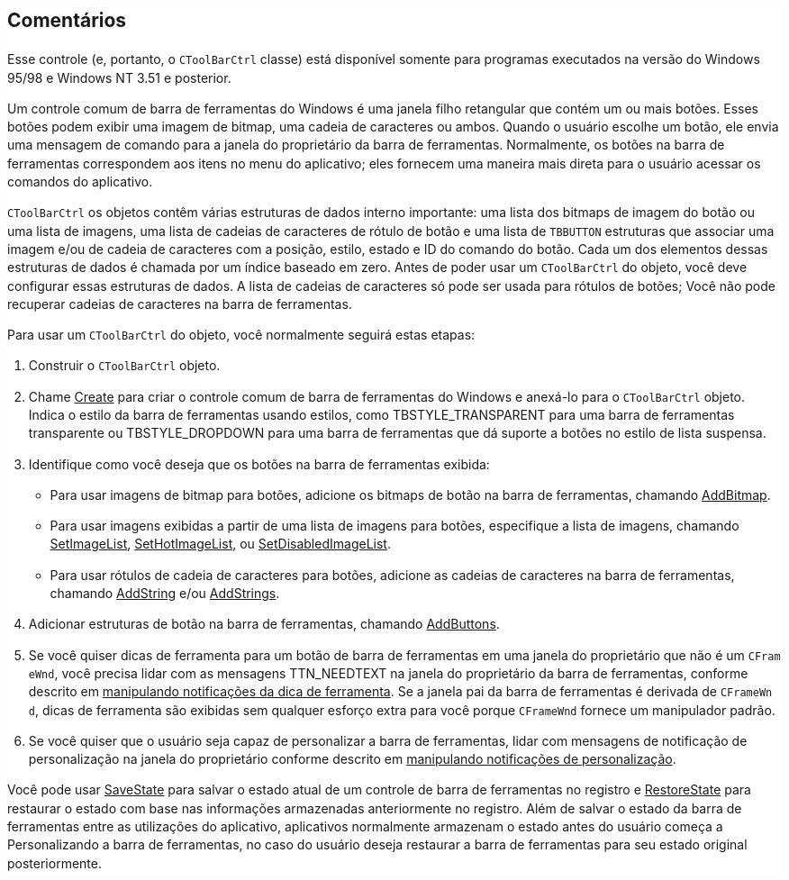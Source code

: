 ## <a name="remarks"></a>Comentários

Esse controle (e, portanto, o `CToolBarCtrl` classe) está disponível somente para programas executados na versão do Windows 95/98 e Windows NT 3.51 e posterior.

Um controle comum de barra de ferramentas do Windows é uma janela filho retangular que contém um ou mais botões. Esses botões podem exibir uma imagem de bitmap, uma cadeia de caracteres ou ambos. Quando o usuário escolhe um botão, ele envia uma mensagem de comando para a janela do proprietário da barra de ferramentas. Normalmente, os botões na barra de ferramentas correspondem aos itens no menu do aplicativo; eles fornecem uma maneira mais direta para o usuário acessar os comandos do aplicativo.

`CToolBarCtrl` os objetos contêm várias estruturas de dados interno importante: uma lista dos bitmaps de imagem do botão ou uma lista de imagens, uma lista de cadeias de caracteres de rótulo de botão e uma lista de `TBBUTTON` estruturas que associar uma imagem e/ou de cadeia de caracteres com a posição, estilo, estado e ID do comando do botão. Cada um dos elementos dessas estruturas de dados é chamada por um índice baseado em zero. Antes de poder usar um `CToolBarCtrl` do objeto, você deve configurar essas estruturas de dados. A lista de cadeias de caracteres só pode ser usada para rótulos de botões; Você não pode recuperar cadeias de caracteres na barra de ferramentas.

Para usar um `CToolBarCtrl` do objeto, você normalmente seguirá estas etapas:

1. Construir o `CToolBarCtrl` objeto.

1. Chame [Create](#create) para criar o controle comum de barra de ferramentas do Windows e anexá-lo para o `CToolBarCtrl` objeto. Indica o estilo da barra de ferramentas usando estilos, como TBSTYLE_TRANSPARENT para uma barra de ferramentas transparente ou TBSTYLE_DROPDOWN para uma barra de ferramentas que dá suporte a botões no estilo de lista suspensa.

1. Identifique como você deseja que os botões na barra de ferramentas exibida:

   - Para usar imagens de bitmap para botões, adicione os bitmaps de botão na barra de ferramentas, chamando [AddBitmap](#addbitmap).

   - Para usar imagens exibidas a partir de uma lista de imagens para botões, especifique a lista de imagens, chamando [SetImageList](#setimagelist), [SetHotImageList](#sethotimagelist), ou [SetDisabledImageList](#setdisabledimagelist).

   - Para usar rótulos de cadeia de caracteres para botões, adicione as cadeias de caracteres na barra de ferramentas, chamando [AddString](#addstring) e/ou [AddStrings](#addstrings).

1. Adicionar estruturas de botão na barra de ferramentas, chamando [AddButtons](#addbuttons).

1. Se você quiser dicas de ferramenta para um botão de barra de ferramentas em uma janela do proprietário que não é um `CFrameWnd`, você precisa lidar com as mensagens TTN_NEEDTEXT na janela do proprietário da barra de ferramentas, conforme descrito em [manipulando notificações da dica de ferramenta](../../mfc/handling-tool-tip-notifications.md). Se a janela pai da barra de ferramentas é derivada de `CFrameWnd`, dicas de ferramenta são exibidas sem qualquer esforço extra para você porque `CFrameWnd` fornece um manipulador padrão.

1. Se você quiser que o usuário seja capaz de personalizar a barra de ferramentas, lidar com mensagens de notificação de personalização na janela do proprietário conforme descrito em [manipulando notificações de personalização](../../mfc/handling-customization-notifications.md).

Você pode usar [SaveState](#savestate) para salvar o estado atual de um controle de barra de ferramentas no registro e [RestoreState](#restorestate) para restaurar o estado com base nas informações armazenadas anteriormente no registro. Além de salvar o estado da barra de ferramentas entre as utilizações do aplicativo, aplicativos normalmente armazenam o estado antes do usuário começa a Personalizando a barra de ferramentas, no caso do usuário deseja restaurar a barra de ferramentas para seu estado original posteriormente.
